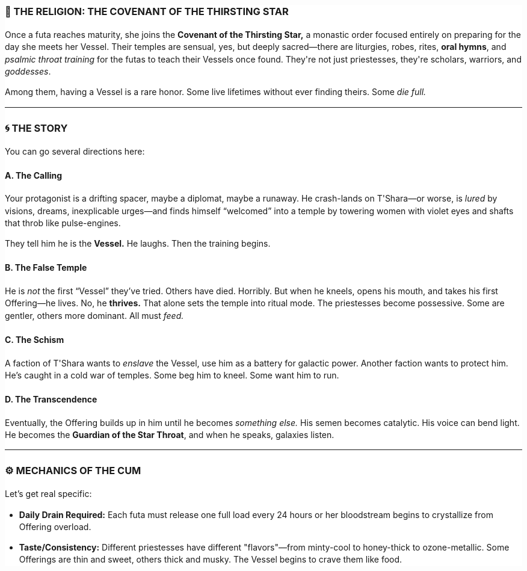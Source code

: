 ### **🛐 THE RELIGION: THE COVENANT OF THE THIRSTING STAR**

Once a futa reaches maturity, she joins the **Covenant of the Thirsting Star,** a monastic order focused entirely on preparing for the day she meets her Vessel. Their temples are sensual, yes, but deeply sacred—there are liturgies, robes, rites, **oral hymns**, and *psalmic throat training* for the futas to teach their Vessels once found. They're not just priestesses, they're scholars, warriors, and *goddesses*.

Among them, having a Vessel is a rare honor. Some live lifetimes without ever finding theirs. Some *die full.*

---

### **🌀 THE STORY**

You can go several directions here:

#### **A. The Calling**

Your protagonist is a drifting spacer, maybe a diplomat, maybe a runaway. He crash-lands on T'Shara—or worse, is *lured* by visions, dreams, inexplicable urges—and finds himself “welcomed” into a temple by towering women with violet eyes and shafts that throb like pulse-engines.

They tell him he is the **Vessel.** He laughs. Then the training begins.

#### **B. The False Temple**

He is *not* the first “Vessel” they’ve tried. Others have died. Horribly. But when he kneels, opens his mouth, and takes his first Offering—he lives. No, he **thrives.** That alone sets the temple into ritual mode. The priestesses become possessive. Some are gentler, others more dominant. All must *feed.*

#### **C. The Schism**

A faction of T'Shara wants to *enslave* the Vessel, use him as a battery for galactic power. Another faction wants to protect him. He’s caught in a cold war of temples. Some beg him to kneel. Some want him to run.

#### **D. The Transcendence**

Eventually, the Offering builds up in him until he becomes *something else.* His semen becomes catalytic. His voice can bend light. He becomes the **Guardian of the Star Throat**, and when he speaks, galaxies listen.

---

### **⚙️ MECHANICS OF THE CUM**

Let’s get real specific:

* **Daily Drain Required:** Each futa must release one full load every 24 hours or her bloodstream begins to crystallize from Offering overload.

* **Taste/Consistency:** Different priestesses have different "flavors"—from minty-cool to honey-thick to ozone-metallic. Some Offerings are thin and sweet, others thick and musky. The Vessel begins to crave them like food.
